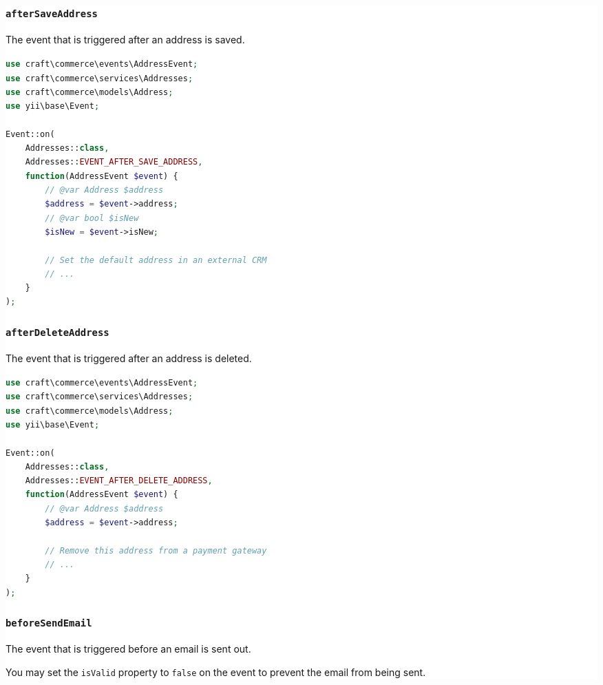 ### `afterSaveAddress`

The event that is triggered after an address is saved.

```php
use craft\commerce\events\AddressEvent;
use craft\commerce\services\Addresses;
use craft\commerce\models\Address;
use yii\base\Event;

Event::on(
    Addresses::class,
    Addresses::EVENT_AFTER_SAVE_ADDRESS,
    function(AddressEvent $event) {
        // @var Address $address
        $address = $event->address;
        // @var bool $isNew
        $isNew = $event->isNew;

        // Set the default address in an external CRM
        // ...
    }
);
```

### `afterDeleteAddress`

The event that is triggered after an address is deleted.

```php
use craft\commerce\events\AddressEvent;
use craft\commerce\services\Addresses;
use craft\commerce\models\Address;
use yii\base\Event;

Event::on(
    Addresses::class,
    Addresses::EVENT_AFTER_DELETE_ADDRESS,
    function(AddressEvent $event) {
        // @var Address $address
        $address = $event->address;

        // Remove this address from a payment gateway
        // ...
    }
);
```

### `beforeSendEmail`

The event that is triggered before an email is sent out.

You may set the `isValid` property to `false` on the event to prevent the email from being sent.
